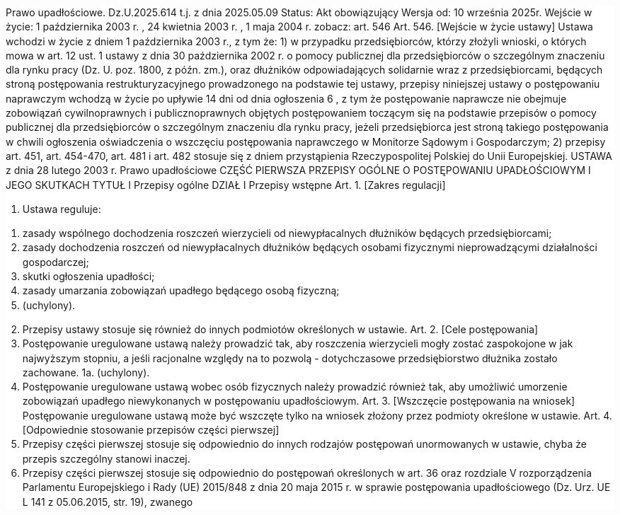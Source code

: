 Prawo upadłościowe.
Dz.U.2025.614 t.j. z dnia 2025.05.09
Status: Akt obowiązujący
Wersja od: 10 września 2025r.
Wejście w życie:
1 października 2003 r. , 24 kwietnia 2003 r. , 1 maja 2004 r.
zobacz:
art. 546
Art. 546. [Wejście w życie ustawy]
Ustawa wchodzi w życie z dniem 1 października 2003 r., z tym że:
1)
w przypadku przedsiębiorców, którzy złożyli wnioski, o których mowa w art. 12 ust. 1 ustawy z dnia 30
października 2002 r. o pomocy publicznej dla przedsiębiorców o szczególnym znaczeniu dla rynku pracy
(Dz. U. poz. 1800, z późn. zm.), oraz dłużników odpowiadających solidarnie wraz z przedsiębiorcami,
będących stroną postępowania restrukturyzacyjnego prowadzonego na podstawie tej ustawy, przepisy
niniejszej ustawy o postępowaniu naprawczym wchodzą w życie po upływie 14 dni od dnia ogłoszenia 6 ,
z tym że postępowanie naprawcze nie obejmuje zobowiązań cywilnoprawnych i publicznoprawnych
objętych postępowaniem toczącym się na podstawie przepisów o pomocy publicznej dla przedsiębiorców o
szczególnym znaczeniu dla rynku pracy, jeżeli przedsiębiorca jest stroną takiego postępowania w chwili
ogłoszenia oświadczenia o wszczęciu postępowania naprawczego w Monitorze Sądowym i Gospodarczym;
2)
przepisy art. 451, art. 454-470, art. 481 i art. 482 stosuje się z dniem przystąpienia Rzeczypospolitej
Polskiej do Unii Europejskiej.
USTAWA
z dnia 28 lutego 2003 r.
Prawo upadłościowe
CZĘŚĆ PIERWSZA
PRZEPISY OGÓLNE O POSTĘPOWANIU UPADŁOŚCIOWYM I JEGO SKUTKACH
TYTUŁ I
Przepisy ogólne
DZIAŁ I
Przepisy wstępne
Art. 1. [Zakres regulacji]
1. Ustawa reguluje:
1) zasady wspólnego dochodzenia roszczeń wierzycieli od niewypłacalnych dłużników
będących przedsiębiorcami;
2) zasady dochodzenia roszczeń od niewypłacalnych dłużników będących osobami fizycznymi
nieprowadzącymi działalności gospodarczej;
3) skutki ogłoszenia upadłości;
4) zasady umarzania zobowiązań upadłego będącego osobą fizyczną;
5) (uchylony).
2. Przepisy ustawy stosuje się również do innych podmiotów określonych w ustawie.
Art. 2. [Cele postępowania]
1. Postępowanie uregulowane ustawą należy prowadzić tak, aby roszczenia wierzycieli mogły
zostać zaspokojone w jak najwyższym stopniu, a jeśli racjonalne względy na to pozwolą -
dotychczasowe przedsiębiorstwo dłużnika zostało zachowane.
1a. (uchylony).
2. Postępowanie uregulowane ustawą wobec osób fizycznych należy prowadzić również tak, aby
umożliwić umorzenie zobowiązań upadłego niewykonanych w postępowaniu upadłościowym.
Art. 3. [Wszczęcie postępowania na wniosek]
 Postępowanie uregulowane ustawą może być wszczęte tylko na wniosek złożony przez podmioty
określone w ustawie.
Art. 4. [Odpowiednie stosowanie przepisów części pierwszej]
1. Przepisy części pierwszej stosuje się odpowiednio do innych rodzajów postępowań
unormowanych w ustawie, chyba że przepis szczególny stanowi inaczej.
2. Przepisy części pierwszej stosuje się odpowiednio do postępowań określonych w art. 36 oraz
rozdziale V rozporządzenia Parlamentu Europejskiego i Rady (UE) 2015/848 z dnia 20 maja 2015
r. w sprawie postępowania upadłościowego (Dz. Urz. UE L 141 z 05.06.2015, str. 19), zwanego